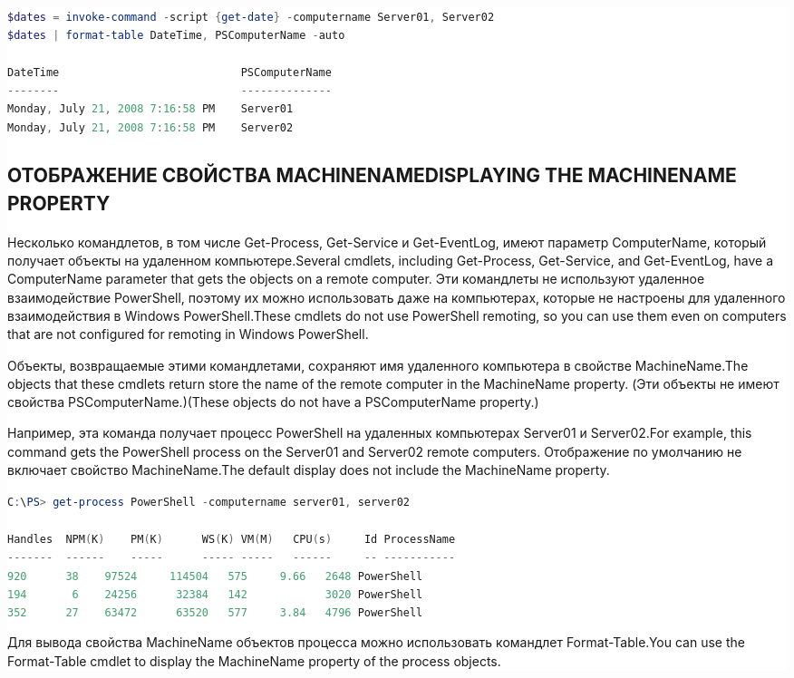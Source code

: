 ```powershell
$dates = invoke-command -script {get-date} -computername Server01, Server02
$dates | format-table DateTime, PSComputerName -auto

DateTime                            PSComputerName
--------                            --------------
Monday, July 21, 2008 7:16:58 PM    Server01
Monday, July 21, 2008 7:16:58 PM    Server02
```

## <a name="displaying-the-machinename-property"></a><span data-ttu-id="47b0c-121">ОТОБРАЖЕНИЕ СВОЙСТВА MACHINENAME</span><span class="sxs-lookup"><span data-stu-id="47b0c-121">DISPLAYING THE MACHINENAME PROPERTY</span></span>

<span data-ttu-id="47b0c-122">Несколько командлетов, в том числе Get-Process, Get-Service и Get-EventLog, имеют параметр ComputerName, который получает объекты на удаленном компьютере.</span><span class="sxs-lookup"><span data-stu-id="47b0c-122">Several cmdlets, including Get-Process, Get-Service, and Get-EventLog, have a ComputerName parameter that gets the objects on a remote computer.</span></span>
<span data-ttu-id="47b0c-123">Эти командлеты не используют удаленное взаимодействие PowerShell, поэтому их можно использовать даже на компьютерах, которые не настроены для удаленного взаимодействия в Windows PowerShell.</span><span class="sxs-lookup"><span data-stu-id="47b0c-123">These cmdlets do not use PowerShell remoting, so you can use them even on computers that are not configured for remoting in Windows PowerShell.</span></span>

<span data-ttu-id="47b0c-124">Объекты, возвращаемые этими командлетами, сохраняют имя удаленного компьютера в свойстве MachineName.</span><span class="sxs-lookup"><span data-stu-id="47b0c-124">The objects that these cmdlets return store the name of the remote computer in the MachineName property.</span></span> <span data-ttu-id="47b0c-125">(Эти объекты не имеют свойства PSComputerName.)</span><span class="sxs-lookup"><span data-stu-id="47b0c-125">(These objects do not have a PSComputerName property.)</span></span>

<span data-ttu-id="47b0c-126">Например, эта команда получает процесс PowerShell на удаленных компьютерах Server01 и Server02.</span><span class="sxs-lookup"><span data-stu-id="47b0c-126">For example, this command gets the PowerShell process on the Server01 and Server02 remote computers.</span></span> <span data-ttu-id="47b0c-127">Отображение по умолчанию не включает свойство MachineName.</span><span class="sxs-lookup"><span data-stu-id="47b0c-127">The default display does not include the MachineName property.</span></span>

```powershell
C:\PS> get-process PowerShell -computername server01, server02

Handles  NPM(K)    PM(K)      WS(K) VM(M)   CPU(s)     Id ProcessName
-------  ------    -----      ----- -----   ------     -- -----------
920      38    97524     114504   575     9.66   2648 PowerShell
194       6    24256      32384   142            3020 PowerShell
352      27    63472      63520   577     3.84   4796 PowerShell
```

<span data-ttu-id="47b0c-128">Для вывода свойства MachineName объектов процесса можно использовать командлет Format-Table.</span><span class="sxs-lookup"><span data-stu-id="47b0c-128">You can use the Format-Table cmdlet to display the MachineName property of the process objects.</span></span>
